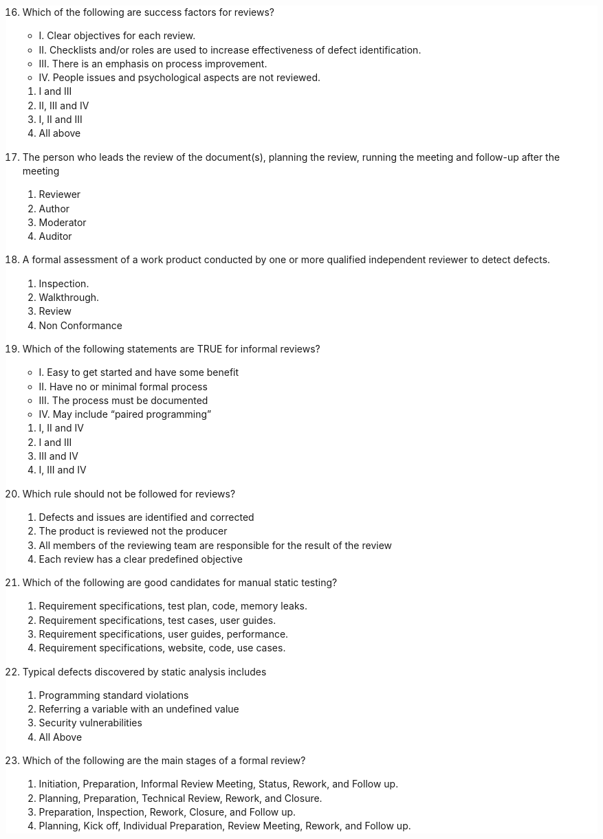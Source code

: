 16. Which of the following are success factors for reviews? 
    - I. Clear objectives for each review. 
    - II. Checklists and/or roles are used to increase effectiveness of defect identification. 
    - III. There is an emphasis on process improvement. 
    - IV. People issues and psychological aspects are not reviewed. 

    1. I and III 
    2. II, III and IV 
    3. I, II and III 
    4. All above

17. The person who leads the review of the document(s), planning the review, running the meeting and follow-up after the meeting 
    1. Reviewer 
    2. Author 
    3. Moderator 
    4. Auditor 

18. A formal assessment of a work product conducted by one or more qualified independent reviewer to detect defects. 
    1. Inspection. 
    2. Walkthrough. 
    3. Review 
    4. Non Conformance 

19. Which of the following statements are TRUE for informal reviews? 
    - I. Easy to get started and have some benefit 
    - II. Have no or minimal formal process 
    - III. The process must be documented 
    - IV. May include “paired programming” 

    1. I, II and IV 
    2. I and III 
    3. III and IV 
    4. I, III and IV 

20. Which rule should not be followed for reviews? 
    1. Defects and issues are identified and corrected 
    2. The product is reviewed not the producer 
    3. All members of the reviewing team are responsible for the result of the review 
    4. Each review has a clear predefined objective 

21. Which of the following are good candidates for manual static testing? 
    1. Requirement specifications, test plan, code, memory leaks. 
    2. Requirement specifications, test cases, user guides. 
    3. Requirement specifications, user guides, performance. 
    4. Requirement specifications, website, code, use cases.

22. Typical defects discovered by static analysis includes 
    1. Programming standard violations 
    2. Referring a variable with an undefined value 
    3. Security vulnerabilities 
    4. All Above 

23. Which of the following are the main stages of a formal review? 
    1. Initiation, Preparation, Informal Review Meeting, Status, Rework, and Follow up. 
    2. Planning, Preparation, Technical Review, Rework, and Closure. 
    3. Preparation, Inspection, Rework, Closure, and Follow up. 
    4. Planning, Kick off, Individual Preparation, Review Meeting, Rework, and Follow up. 
